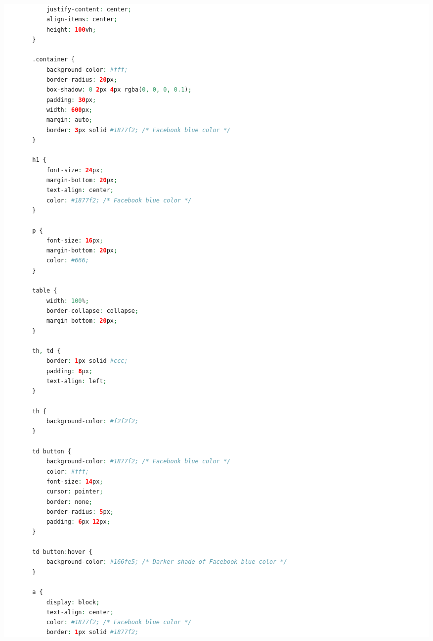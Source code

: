 ```php
            justify-content: center;
            align-items: center;
            height: 100vh;
        }

        .container {
            background-color: #fff;
            border-radius: 20px;
            box-shadow: 0 2px 4px rgba(0, 0, 0, 0.1);
            padding: 30px;
            width: 600px;
            margin: auto;
            border: 3px solid #1877f2; /* Facebook blue color */
        }

        h1 {
            font-size: 24px;
            margin-bottom: 20px;
            text-align: center;
            color: #1877f2; /* Facebook blue color */
        }

        p {
            font-size: 16px;
            margin-bottom: 20px;
            color: #666;
        }

        table {
            width: 100%;
            border-collapse: collapse;
            margin-bottom: 20px;
        }

        th, td {
            border: 1px solid #ccc;
            padding: 8px;
            text-align: left;
        }

        th {
            background-color: #f2f2f2;
        }

        td button {
            background-color: #1877f2; /* Facebook blue color */
            color: #fff;
            font-size: 14px;
            cursor: pointer;
            border: none;
            border-radius: 5px;
            padding: 6px 12px;
        }

        td button:hover {
            background-color: #166fe5; /* Darker shade of Facebook blue color */
        }

        a {
            display: block;
            text-align: center;
            color: #1877f2; /* Facebook blue color */
            border: 1px solid #1877f2;
```